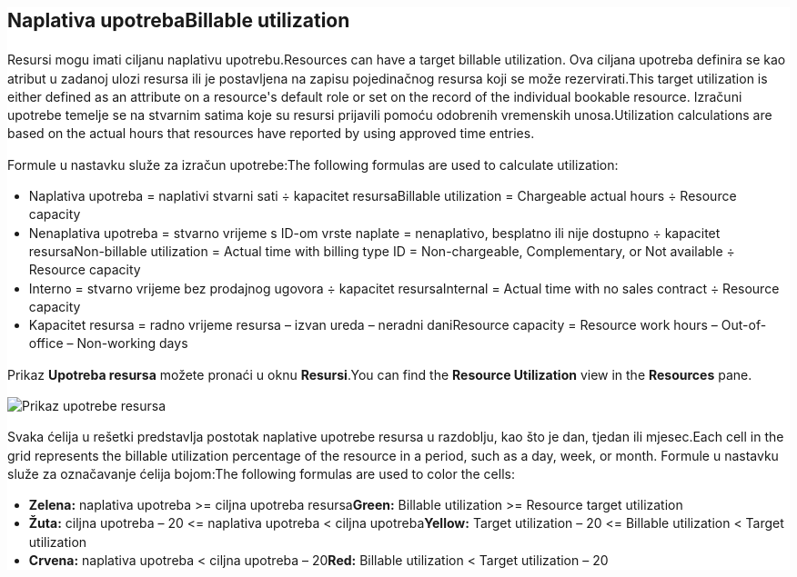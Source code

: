 ## <a name="billable-utilization"></a><span data-ttu-id="c64cf-127">Naplativa upotreba</span><span class="sxs-lookup"><span data-stu-id="c64cf-127">Billable utilization</span></span>

<span data-ttu-id="c64cf-128">Resursi mogu imati ciljanu naplativu upotrebu.</span><span class="sxs-lookup"><span data-stu-id="c64cf-128">Resources can have a target billable utilization.</span></span> <span data-ttu-id="c64cf-129">Ova ciljana upotreba definira se kao atribut u zadanoj ulozi resursa ili je postavljena na zapisu pojedinačnog resursa koji se može rezervirati.</span><span class="sxs-lookup"><span data-stu-id="c64cf-129">This target utilization is either defined as an attribute on a resource's default role or set on the record of the individual bookable resource.</span></span> <span data-ttu-id="c64cf-130">Izračuni upotrebe temelje se na stvarnim satima koje su resursi prijavili pomoću odobrenih vremenskih unosa.</span><span class="sxs-lookup"><span data-stu-id="c64cf-130">Utilization calculations are based on the actual hours that resources have reported by using approved time entries.</span></span>

<span data-ttu-id="c64cf-131">Formule u nastavku služe za izračun upotrebe:</span><span class="sxs-lookup"><span data-stu-id="c64cf-131">The following formulas are used to calculate utilization:</span></span>

- <span data-ttu-id="c64cf-132">Naplativa upotreba = naplativi stvarni sati ÷ kapacitet resursa</span><span class="sxs-lookup"><span data-stu-id="c64cf-132">Billable utilization = Chargeable actual hours ÷ Resource capacity</span></span>
- <span data-ttu-id="c64cf-133">Nenaplativa upotreba = stvarno vrijeme s ID-om vrste naplate = nenaplativo, besplatno ili nije dostupno ÷ kapacitet resursa</span><span class="sxs-lookup"><span data-stu-id="c64cf-133">Non-billable utilization = Actual time with billing type ID = Non-chargeable, Complementary, or Not available ÷ Resource capacity</span></span>
- <span data-ttu-id="c64cf-134">Interno = stvarno vrijeme bez prodajnog ugovora ÷ kapacitet resursa</span><span class="sxs-lookup"><span data-stu-id="c64cf-134">Internal = Actual time with no sales contract ÷ Resource capacity</span></span>
- <span data-ttu-id="c64cf-135">Kapacitet resursa = radno vrijeme resursa – izvan ureda – neradni dani</span><span class="sxs-lookup"><span data-stu-id="c64cf-135">Resource capacity = Resource work hours – Out-of-office – Non-working days</span></span>

<span data-ttu-id="c64cf-136">Prikaz **Upotreba resursa** možete pronaći u oknu **Resursi**.</span><span class="sxs-lookup"><span data-stu-id="c64cf-136">You can find the **Resource Utilization** view in the **Resources** pane.</span></span>

![Prikaz upotrebe resursa](media/Resource-Management-image65.png)

<span data-ttu-id="c64cf-138">Svaka ćelija u rešetki predstavlja postotak naplative upotrebe resursa u razdoblju, kao što je dan, tjedan ili mjesec.</span><span class="sxs-lookup"><span data-stu-id="c64cf-138">Each cell in the grid represents the billable utilization percentage of the resource in a period, such as a day, week, or month.</span></span> <span data-ttu-id="c64cf-139">Formule u nastavku služe za označavanje ćelija bojom:</span><span class="sxs-lookup"><span data-stu-id="c64cf-139">The following formulas are used to color the cells:</span></span>

- <span data-ttu-id="c64cf-140">**Zelena:** naplativa upotreba \>= ciljna upotreba resursa</span><span class="sxs-lookup"><span data-stu-id="c64cf-140">**Green:** Billable utilization \>= Resource target utilization</span></span>
- <span data-ttu-id="c64cf-141">**Žuta:** ciljna upotreba – 20 \<= naplativa upotreba \< ciljna upotreba</span><span class="sxs-lookup"><span data-stu-id="c64cf-141">**Yellow:** Target utilization – 20 \<= Billable utilization \< Target utilization</span></span>
- <span data-ttu-id="c64cf-142">**Crvena:** naplativa upotreba \< ciljna upotreba – 20</span><span class="sxs-lookup"><span data-stu-id="c64cf-142">**Red:** Billable utilization \< Target utilization – 20</span></span>
